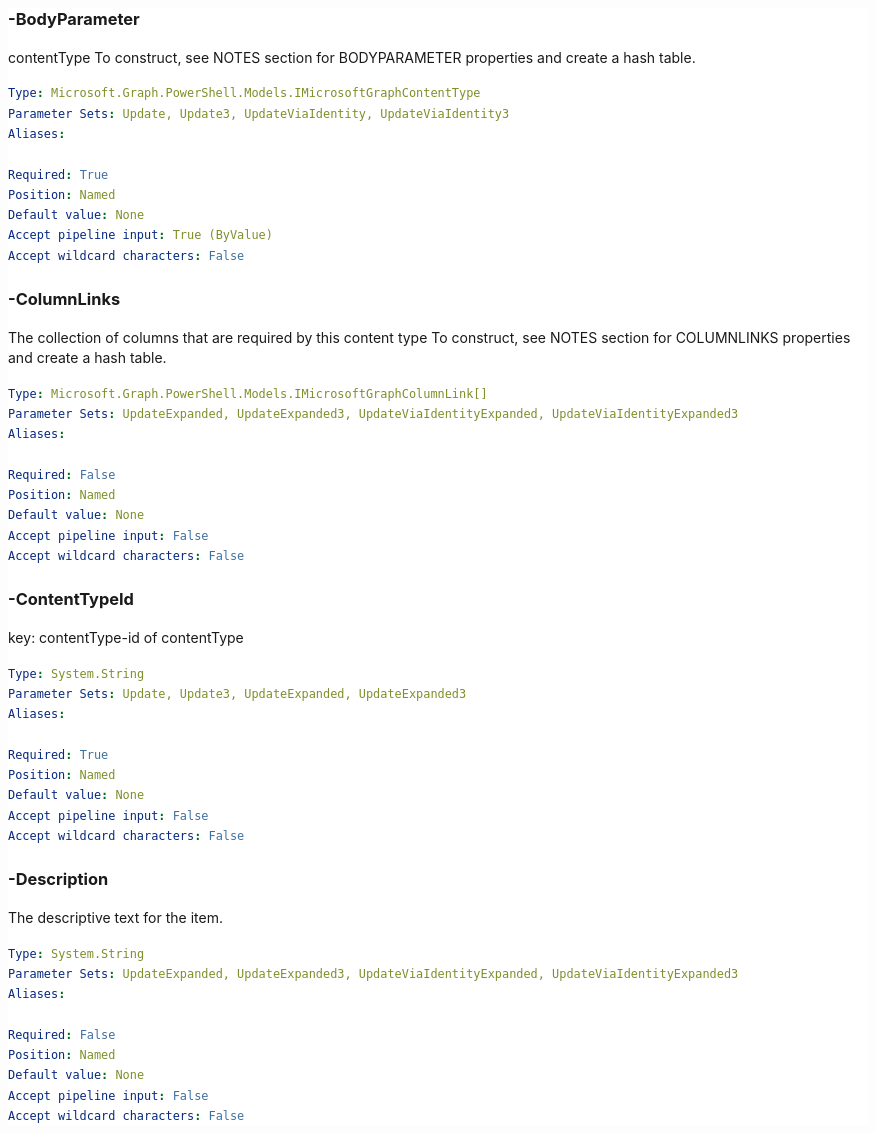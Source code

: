 ### -BodyParameter
contentType
To construct, see NOTES section for BODYPARAMETER properties and create a hash table.

```yaml
Type: Microsoft.Graph.PowerShell.Models.IMicrosoftGraphContentType
Parameter Sets: Update, Update3, UpdateViaIdentity, UpdateViaIdentity3
Aliases:

Required: True
Position: Named
Default value: None
Accept pipeline input: True (ByValue)
Accept wildcard characters: False
```

### -ColumnLinks
The collection of columns that are required by this content type
To construct, see NOTES section for COLUMNLINKS properties and create a hash table.

```yaml
Type: Microsoft.Graph.PowerShell.Models.IMicrosoftGraphColumnLink[]
Parameter Sets: UpdateExpanded, UpdateExpanded3, UpdateViaIdentityExpanded, UpdateViaIdentityExpanded3
Aliases:

Required: False
Position: Named
Default value: None
Accept pipeline input: False
Accept wildcard characters: False
```

### -ContentTypeId
key: contentType-id of contentType

```yaml
Type: System.String
Parameter Sets: Update, Update3, UpdateExpanded, UpdateExpanded3
Aliases:

Required: True
Position: Named
Default value: None
Accept pipeline input: False
Accept wildcard characters: False
```

### -Description
The descriptive text for the item.

```yaml
Type: System.String
Parameter Sets: UpdateExpanded, UpdateExpanded3, UpdateViaIdentityExpanded, UpdateViaIdentityExpanded3
Aliases:

Required: False
Position: Named
Default value: None
Accept pipeline input: False
Accept wildcard characters: False
```
